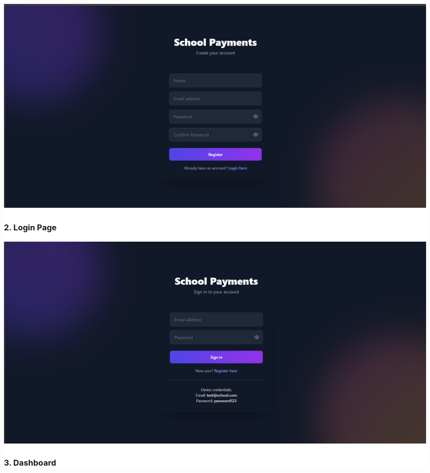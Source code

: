 ![Register](screenshots/register.png)

### 2. Login Page
![Login](screenshots/login.png)

### 3. Dashboard